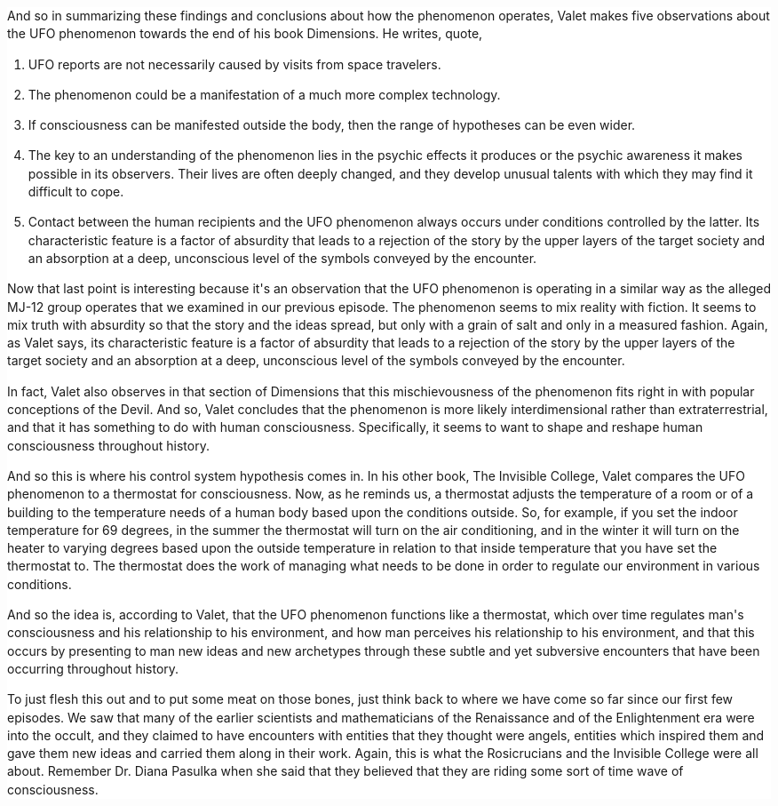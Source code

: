 And so in summarizing these findings and conclusions about how the phenomenon operates, Valet makes five observations about the UFO phenomenon towards the end of his book Dimensions. He writes, quote,

1. UFO reports are not necessarily caused by visits from space travelers.

2. The phenomenon could be a manifestation of a much more complex technology.

3. If consciousness can be manifested outside the body, then the range of hypotheses can be even wider.

4. The key to an understanding of the phenomenon lies in the psychic effects it produces or the psychic awareness it makes possible in its observers. Their lives are often deeply changed, and they develop unusual talents with which they may find it difficult to cope.

5. Contact between the human recipients and the UFO phenomenon always occurs under conditions controlled by the latter. Its characteristic feature is a factor of absurdity that leads to a rejection of the story by the upper layers of the target society and an absorption at a deep, unconscious level of the symbols conveyed by the encounter.

Now that last point is interesting because it's an observation that the UFO phenomenon is operating in a similar way as the alleged MJ-12 group operates that we examined in our previous episode. The phenomenon seems to mix reality with fiction. It seems to mix truth with absurdity so that the story and the ideas spread, but only with a grain of salt and only in a measured fashion. Again, as Valet says, its characteristic feature is a factor of absurdity that leads to a rejection of the story by the upper layers of the target society and an absorption at a deep, unconscious level of the symbols conveyed by the encounter.

In fact, Valet also observes in that section of Dimensions that this mischievousness of the phenomenon fits right in with popular conceptions of the Devil. And so, Valet concludes that the phenomenon is more likely interdimensional rather than extraterrestrial, and that it has something to do with human consciousness. Specifically, it seems to want to shape and reshape human consciousness throughout history.

And so this is where his control system hypothesis comes in. In his other book, The Invisible College, Valet compares the UFO phenomenon to a thermostat for consciousness. Now, as he reminds us, a thermostat adjusts the temperature of a room or of a building to the temperature needs of a human body based upon the conditions outside. So, for example, if you set the indoor temperature for 69 degrees, in the summer the thermostat will turn on the air conditioning, and in the winter it will turn on the heater to varying degrees based upon the outside temperature in relation to that inside temperature that you have set the thermostat to. The thermostat does the work of managing what needs to be done in order to regulate our environment in various conditions.

And so the idea is, according to Valet, that the UFO phenomenon functions like a thermostat, which over time regulates man's consciousness and his relationship to his environment, and how man perceives his relationship to his environment, and that this occurs by presenting to man new ideas and new archetypes through these subtle and yet subversive encounters that have been occurring throughout history.

To just flesh this out and to put some meat on those bones, just think back to where we have come so far since our first few episodes. We saw that many of the earlier scientists and mathematicians of the Renaissance and of the Enlightenment era were into the occult, and they claimed to have encounters with entities that they thought were angels, entities which inspired them and gave them new ideas and carried them along in their work. Again, this is what the Rosicrucians and the Invisible College were all about. Remember Dr. Diana Pasulka when she said that they believed that they are riding some sort of time wave of consciousness.

